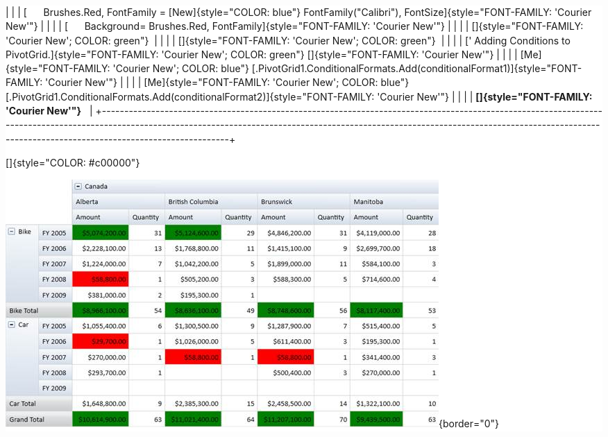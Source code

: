 |                                                                                                                                                                                                                                                                                                       |
| [      Brushes.Red, FontFamily = [New]{style="COLOR: blue"} FontFamily(\"Calibri\"), FontSize]{style="FONT-FAMILY: 'Courier New'"}                                                                                                                                                                    |
|                                                                                                                                                                                                                                                                                                       |
| [      Background= Brushes.Red, FontFamily]{style="FONT-FAMILY: 'Courier New'"}                                                                                                                                                                                                                       |
|                                                                                                                                                                                                                                                                                                       |
| []{style="FONT-FAMILY: 'Courier New'; COLOR: green"}                                                                                                                                                                                                                                                  |
|                                                                                                                                                                                                                                                                                                       |
| []{style="FONT-FAMILY: 'Courier New'; COLOR: green"}                                                                                                                                                                                                                                                  |
|                                                                                                                                                                                                                                                                                                       |
| [\' Adding Conditions to PivotGrid.]{style="FONT-FAMILY: 'Courier New'; COLOR: green"} []{style="FONT-FAMILY: 'Courier New'"}                                                                                                                                                                         |
|                                                                                                                                                                                                                                                                                                       |
| [Me]{style="FONT-FAMILY: 'Courier New'; COLOR: blue"} [.PivotGrid1.ConditionalFormats.Add(conditionalFormat1)]{style="FONT-FAMILY: 'Courier New'"}                                                                                                                                                    |
|                                                                                                                                                                                                                                                                                                       |
| [Me]{style="FONT-FAMILY: 'Courier New'; COLOR: blue"} [.PivotGrid1.ConditionalFormats.Add(conditionalFormat2)]{style="FONT-FAMILY: 'Courier New'"}                                                                                                                                                    |
|                                                                                                                                                                                                                                                                                                       |
| **[]{style="FONT-FAMILY: 'Courier New'"}**                                                                                                                                                                                                                                                            |
+-------------------------------------------------------------------------------------------------------------------------------------------------------------------------------------------------------------------------------------------------------------------------------------------------------+

[]{style="COLOR: #c00000"} 

![Description: C:\\Users\\dwarageshmb\\Desktop\\Vol 4 Docs\\Images\\PivotGrid CF.png](ImagesExt/image42_21.jpg){border="0"}
